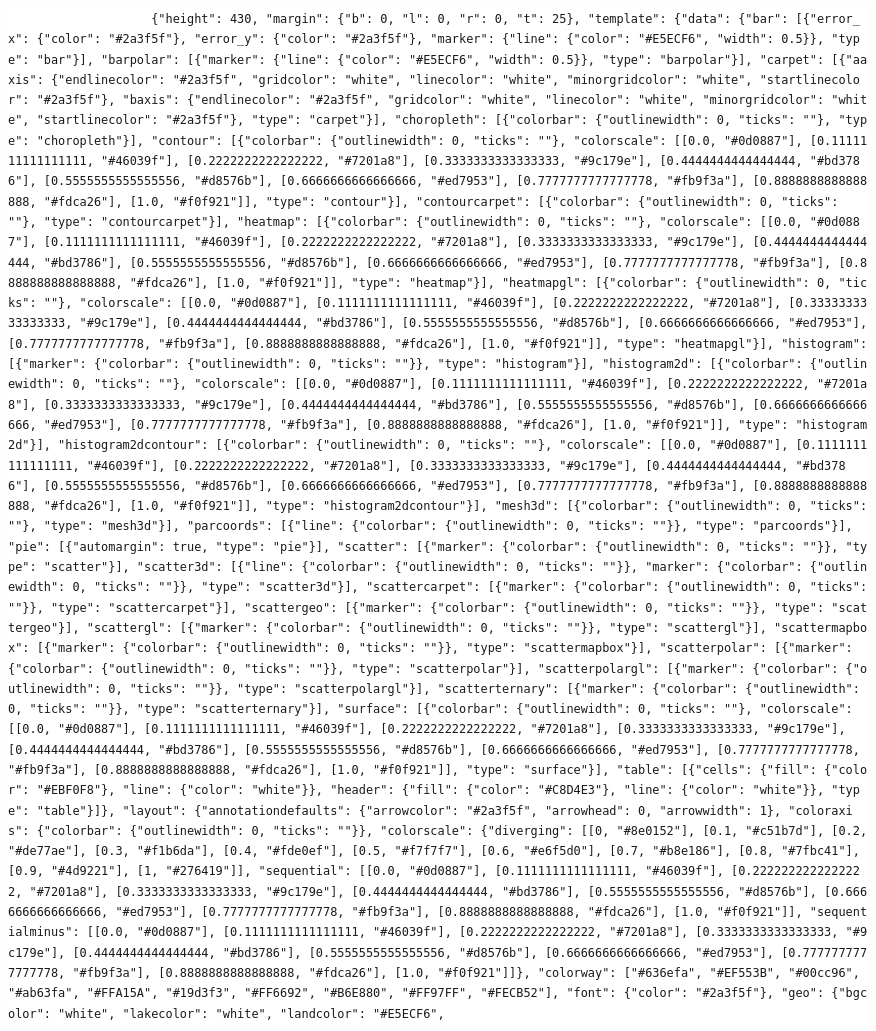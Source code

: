                         {"height": 430, "margin": {"b": 0, "l": 0, "r": 0, "t": 25}, "template": {"data": {"bar": [{"error_x": {"color": "#2a3f5f"}, "error_y": {"color": "#2a3f5f"}, "marker": {"line": {"color": "#E5ECF6", "width": 0.5}}, "type": "bar"}], "barpolar": [{"marker": {"line": {"color": "#E5ECF6", "width": 0.5}}, "type": "barpolar"}], "carpet": [{"aaxis": {"endlinecolor": "#2a3f5f", "gridcolor": "white", "linecolor": "white", "minorgridcolor": "white", "startlinecolor": "#2a3f5f"}, "baxis": {"endlinecolor": "#2a3f5f", "gridcolor": "white", "linecolor": "white", "minorgridcolor": "white", "startlinecolor": "#2a3f5f"}, "type": "carpet"}], "choropleth": [{"colorbar": {"outlinewidth": 0, "ticks": ""}, "type": "choropleth"}], "contour": [{"colorbar": {"outlinewidth": 0, "ticks": ""}, "colorscale": [[0.0, "#0d0887"], [0.1111111111111111, "#46039f"], [0.2222222222222222, "#7201a8"], [0.3333333333333333, "#9c179e"], [0.4444444444444444, "#bd3786"], [0.5555555555555556, "#d8576b"], [0.6666666666666666, "#ed7953"], [0.7777777777777778, "#fb9f3a"], [0.8888888888888888, "#fdca26"], [1.0, "#f0f921"]], "type": "contour"}], "contourcarpet": [{"colorbar": {"outlinewidth": 0, "ticks": ""}, "type": "contourcarpet"}], "heatmap": [{"colorbar": {"outlinewidth": 0, "ticks": ""}, "colorscale": [[0.0, "#0d0887"], [0.1111111111111111, "#46039f"], [0.2222222222222222, "#7201a8"], [0.3333333333333333, "#9c179e"], [0.4444444444444444, "#bd3786"], [0.5555555555555556, "#d8576b"], [0.6666666666666666, "#ed7953"], [0.7777777777777778, "#fb9f3a"], [0.8888888888888888, "#fdca26"], [1.0, "#f0f921"]], "type": "heatmap"}], "heatmapgl": [{"colorbar": {"outlinewidth": 0, "ticks": ""}, "colorscale": [[0.0, "#0d0887"], [0.1111111111111111, "#46039f"], [0.2222222222222222, "#7201a8"], [0.3333333333333333, "#9c179e"], [0.4444444444444444, "#bd3786"], [0.5555555555555556, "#d8576b"], [0.6666666666666666, "#ed7953"], [0.7777777777777778, "#fb9f3a"], [0.8888888888888888, "#fdca26"], [1.0, "#f0f921"]], "type": "heatmapgl"}], "histogram": [{"marker": {"colorbar": {"outlinewidth": 0, "ticks": ""}}, "type": "histogram"}], "histogram2d": [{"colorbar": {"outlinewidth": 0, "ticks": ""}, "colorscale": [[0.0, "#0d0887"], [0.1111111111111111, "#46039f"], [0.2222222222222222, "#7201a8"], [0.3333333333333333, "#9c179e"], [0.4444444444444444, "#bd3786"], [0.5555555555555556, "#d8576b"], [0.6666666666666666, "#ed7953"], [0.7777777777777778, "#fb9f3a"], [0.8888888888888888, "#fdca26"], [1.0, "#f0f921"]], "type": "histogram2d"}], "histogram2dcontour": [{"colorbar": {"outlinewidth": 0, "ticks": ""}, "colorscale": [[0.0, "#0d0887"], [0.1111111111111111, "#46039f"], [0.2222222222222222, "#7201a8"], [0.3333333333333333, "#9c179e"], [0.4444444444444444, "#bd3786"], [0.5555555555555556, "#d8576b"], [0.6666666666666666, "#ed7953"], [0.7777777777777778, "#fb9f3a"], [0.8888888888888888, "#fdca26"], [1.0, "#f0f921"]], "type": "histogram2dcontour"}], "mesh3d": [{"colorbar": {"outlinewidth": 0, "ticks": ""}, "type": "mesh3d"}], "parcoords": [{"line": {"colorbar": {"outlinewidth": 0, "ticks": ""}}, "type": "parcoords"}], "pie": [{"automargin": true, "type": "pie"}], "scatter": [{"marker": {"colorbar": {"outlinewidth": 0, "ticks": ""}}, "type": "scatter"}], "scatter3d": [{"line": {"colorbar": {"outlinewidth": 0, "ticks": ""}}, "marker": {"colorbar": {"outlinewidth": 0, "ticks": ""}}, "type": "scatter3d"}], "scattercarpet": [{"marker": {"colorbar": {"outlinewidth": 0, "ticks": ""}}, "type": "scattercarpet"}], "scattergeo": [{"marker": {"colorbar": {"outlinewidth": 0, "ticks": ""}}, "type": "scattergeo"}], "scattergl": [{"marker": {"colorbar": {"outlinewidth": 0, "ticks": ""}}, "type": "scattergl"}], "scattermapbox": [{"marker": {"colorbar": {"outlinewidth": 0, "ticks": ""}}, "type": "scattermapbox"}], "scatterpolar": [{"marker": {"colorbar": {"outlinewidth": 0, "ticks": ""}}, "type": "scatterpolar"}], "scatterpolargl": [{"marker": {"colorbar": {"outlinewidth": 0, "ticks": ""}}, "type": "scatterpolargl"}], "scatterternary": [{"marker": {"colorbar": {"outlinewidth": 0, "ticks": ""}}, "type": "scatterternary"}], "surface": [{"colorbar": {"outlinewidth": 0, "ticks": ""}, "colorscale": [[0.0, "#0d0887"], [0.1111111111111111, "#46039f"], [0.2222222222222222, "#7201a8"], [0.3333333333333333, "#9c179e"], [0.4444444444444444, "#bd3786"], [0.5555555555555556, "#d8576b"], [0.6666666666666666, "#ed7953"], [0.7777777777777778, "#fb9f3a"], [0.8888888888888888, "#fdca26"], [1.0, "#f0f921"]], "type": "surface"}], "table": [{"cells": {"fill": {"color": "#EBF0F8"}, "line": {"color": "white"}}, "header": {"fill": {"color": "#C8D4E3"}, "line": {"color": "white"}}, "type": "table"}]}, "layout": {"annotationdefaults": {"arrowcolor": "#2a3f5f", "arrowhead": 0, "arrowwidth": 1}, "coloraxis": {"colorbar": {"outlinewidth": 0, "ticks": ""}}, "colorscale": {"diverging": [[0, "#8e0152"], [0.1, "#c51b7d"], [0.2, "#de77ae"], [0.3, "#f1b6da"], [0.4, "#fde0ef"], [0.5, "#f7f7f7"], [0.6, "#e6f5d0"], [0.7, "#b8e186"], [0.8, "#7fbc41"], [0.9, "#4d9221"], [1, "#276419"]], "sequential": [[0.0, "#0d0887"], [0.1111111111111111, "#46039f"], [0.2222222222222222, "#7201a8"], [0.3333333333333333, "#9c179e"], [0.4444444444444444, "#bd3786"], [0.5555555555555556, "#d8576b"], [0.6666666666666666, "#ed7953"], [0.7777777777777778, "#fb9f3a"], [0.8888888888888888, "#fdca26"], [1.0, "#f0f921"]], "sequentialminus": [[0.0, "#0d0887"], [0.1111111111111111, "#46039f"], [0.2222222222222222, "#7201a8"], [0.3333333333333333, "#9c179e"], [0.4444444444444444, "#bd3786"], [0.5555555555555556, "#d8576b"], [0.6666666666666666, "#ed7953"], [0.7777777777777778, "#fb9f3a"], [0.8888888888888888, "#fdca26"], [1.0, "#f0f921"]]}, "colorway": ["#636efa", "#EF553B", "#00cc96", "#ab63fa", "#FFA15A", "#19d3f3", "#FF6692", "#B6E880", "#FF97FF", "#FECB52"], "font": {"color": "#2a3f5f"}, "geo": {"bgcolor": "white", "lakecolor": "white", "landcolor": "#E5ECF6",